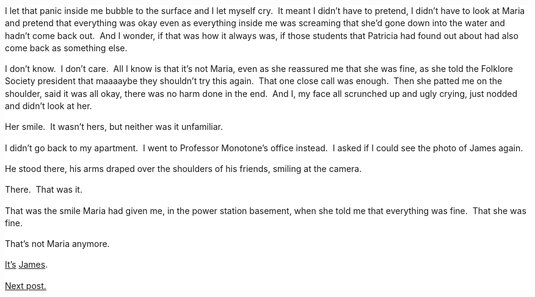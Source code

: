I let that panic inside me bubble to the surface and I let myself cry.  It meant I didn’t have to pretend, I didn’t have to look at Maria and pretend that everything was okay even as everything inside me was screaming that she’d gone down into the water and hadn’t come back out.  And I wonder, if that was how it always was, if those students that Patricia had found out about had also come back as something else.

I don’t know.  I don’t care.  All I know is that it’s not Maria, even as she reassured me that she was fine, as she told the Folklore Society president that maaaaybe they shouldn’t try this again.  That one close call was enough.  Then she patted me on the shoulder, said it was all okay, there was no harm done in the end.  And I, my face all scrunched up and ugly crying, just nodded and didn’t look at her.

Her smile.  It wasn’t hers, but neither was it unfamiliar. 

I didn’t go back to my apartment.  I went to Professor Monotone’s office instead.  I asked if I could see the photo of James again.

He stood there, his arms draped over the shoulders of his friends, smiling at the camera.

There.  That was it.

That was the smile Maria had given me, in the power station basement, when she told me that everything was fine.  That she was fine.

That’s not Maria anymore.

[It’s](https://alderrayne.com/) [James](https://www.reddit.com/r/goatvalleycampgrounds/).

[Next post.](https://www.reddit.com/r/nosleep/comments/1ege9si/how_to_survive_college_no_good_choice/)